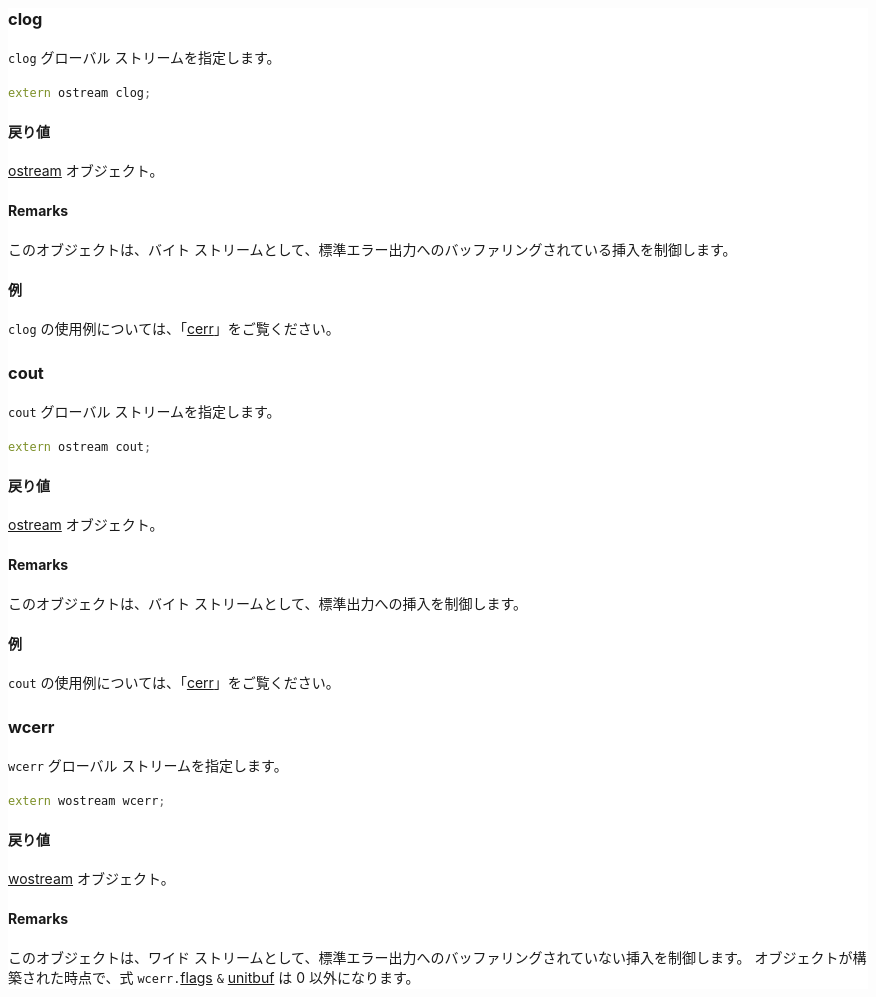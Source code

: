 ###  <a name="clog"></a>  clog

`clog` グローバル ストリームを指定します。

```cpp
extern ostream clog;
```

#### <a name="return-value"></a>戻り値

[ostream](../standard-library/ostream-typedefs.md#ostream) オブジェクト。

#### <a name="remarks"></a>Remarks

このオブジェクトは、バイト ストリームとして、標準エラー出力へのバッファリングされている挿入を制御します。

#### <a name="example"></a>例

`clog` の使用例については、「[cerr](#cerr)」をご覧ください。

###  <a name="cout"></a>  cout

`cout` グローバル ストリームを指定します。

```cpp
extern ostream cout;
```

#### <a name="return-value"></a>戻り値

[ostream](../standard-library/ostream-typedefs.md#ostream) オブジェクト。

#### <a name="remarks"></a>Remarks

このオブジェクトは、バイト ストリームとして、標準出力への挿入を制御します。

#### <a name="example"></a>例

`cout` の使用例については、「[cerr](#cerr)」をご覧ください。

###  <a name="wcerr"></a>  wcerr

`wcerr` グローバル ストリームを指定します。

```cpp
extern wostream wcerr;
```

#### <a name="return-value"></a>戻り値

[wostream](../standard-library/ostream-typedefs.md#wostream) オブジェクト。

#### <a name="remarks"></a>Remarks

このオブジェクトは、ワイド ストリームとして、標準エラー出力へのバッファリングされていない挿入を制御します。 オブジェクトが構築された時点で、式 `wcerr.`[flags](../standard-library/ios-base-class.md#flags) `&` [unitbuf](../standard-library/ios-functions.md#unitbuf) は 0 以外になります。
